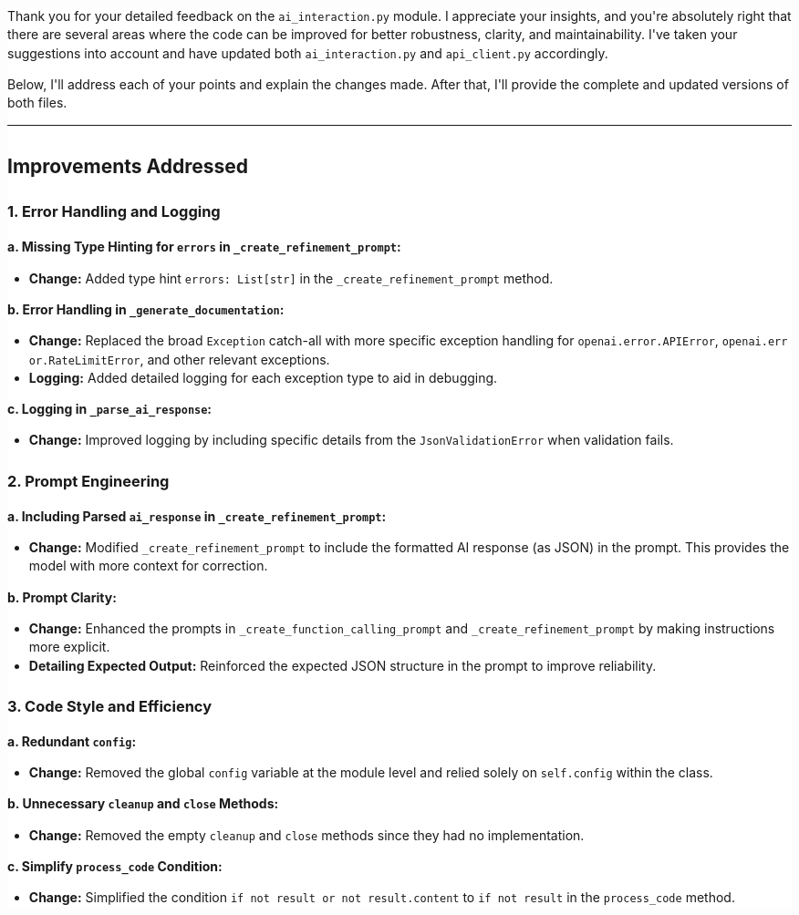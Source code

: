 Thank you for your detailed feedback on the `ai_interaction.py` module. I appreciate your insights, and you're absolutely right that there are several areas where the code can be improved for better robustness, clarity, and maintainability. I've taken your suggestions into account and have updated both `ai_interaction.py` and `api_client.py` accordingly.  
   
Below, I'll address each of your points and explain the changes made. After that, I'll provide the complete and updated versions of both files.  
   
---  
   
## **Improvements Addressed**  
   
### **1. Error Handling and Logging**  
   
**a. Missing Type Hinting for `errors` in `_create_refinement_prompt`:**  
   
- **Change:** Added type hint `errors: List[str]` in the `_create_refinement_prompt` method.  
    
**b. Error Handling in `_generate_documentation`:**  
   
- **Change:** Replaced the broad `Exception` catch-all with more specific exception handling for `openai.error.APIError`, `openai.error.RateLimitError`, and other relevant exceptions.  
- **Logging:** Added detailed logging for each exception type to aid in debugging.  
   
**c. Logging in `_parse_ai_response`:**  
   
- **Change:** Improved logging by including specific details from the `JsonValidationError` when validation fails.  
   
### **2. Prompt Engineering**  
   
**a. Including Parsed `ai_response` in `_create_refinement_prompt`:**  
   
- **Change:** Modified `_create_refinement_prompt` to include the formatted AI response (as JSON) in the prompt. This provides the model with more context for correction.  
   
**b. Prompt Clarity:**  
   
- **Change:** Enhanced the prompts in `_create_function_calling_prompt` and `_create_refinement_prompt` by making instructions more explicit.  
- **Detailing Expected Output:** Reinforced the expected JSON structure in the prompt to improve reliability.  
   
### **3. Code Style and Efficiency**  
   
**a. Redundant `config`:**  
   
- **Change:** Removed the global `config` variable at the module level and relied solely on `self.config` within the class.  
   
**b. Unnecessary `cleanup` and `close` Methods:**  
   
- **Change:** Removed the empty `cleanup` and `close` methods since they had no implementation.  
   
**c. Simplify `process_code` Condition:**  
   
- **Change:** Simplified the condition `if not result or not result.content` to `if not result` in the `process_code` method.  
   